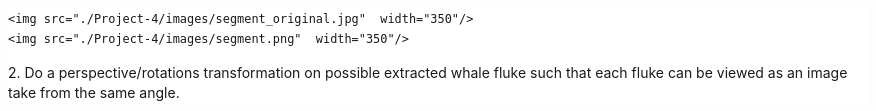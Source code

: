     <img src="./Project-4/images/segment_original.jpg"  width="350"/>
    <img src="./Project-4/images/segment.png"  width="350"/>
  </center>
2. Do a perspective/rotations transformation on possible extracted whale fluke such that each fluke can be viewed as an image take from the same angle.
